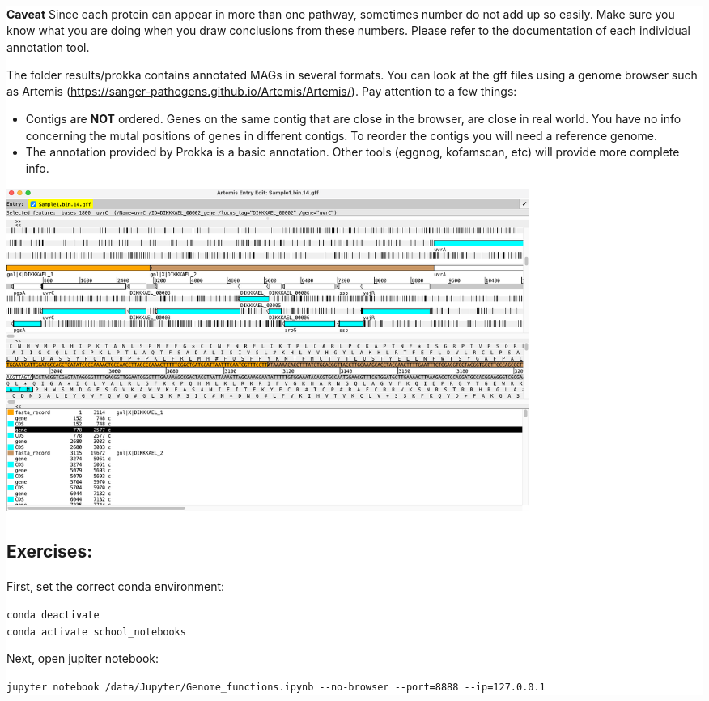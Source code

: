**Caveat** Since each protein can appear in more than one pathway, sometimes number do not add up so easily. Make sure you know what you are doing when you draw conclusions from these numbers. Please refer to the documentation of each individual annotation tool.

The folder results/prokka contains annotated MAGs in several formats. You can look at the gff files using a genome browser such as Artemis (https://sanger-pathogens.github.io/Artemis/Artemis/). Pay attention to a few things:

* Contigs are **NOT** ordered. Genes on the same contig that are close in the browser, are close in real world. You have no info concerning the mutal positions of genes in different contigs. To reorder the contigs you will need a reference genome.
* The annotation provided by Prokka is a basic annotation. Other tools (eggnog, kofamscan, etc) will provide more complete info.

<img src="immagini/artemis.png" width="75%">

## Exercises:
First, set the correct conda environment:
```
conda deactivate
conda activate school_notebooks
```

Next, open jupiter notebook:
```
jupyter notebook /data/Jupyter/Genome_functions.ipynb --no-browser --port=8888 --ip=127.0.0.1
```

